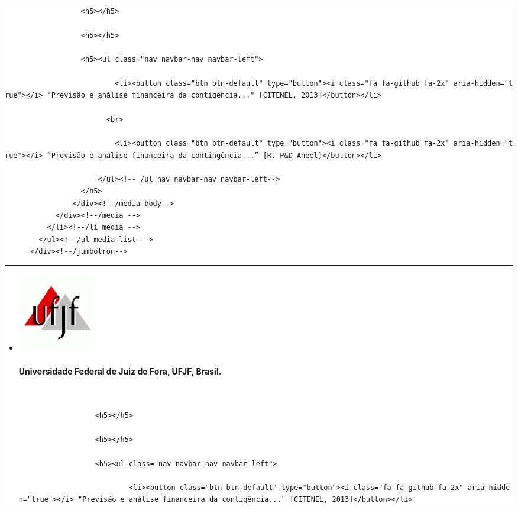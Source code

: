                       <h5></h5> 
                      
                      <h5></h5>
                      
                      <h5><ul class="nav navbar-nav navbar-left">
                            
                              <li><button class="btn btn-default" type="button"><i class="fa fa-github fa-2x" aria-hidden="true"></i> "Previsão e análise financeira da contigência..." [CITENEL, 2013]</button></li>
                            
                            <br>
                            
                              <li><button class="btn btn-default" type="button"><i class="fa fa-github fa-2x" aria-hidden="true"></i> “Previsão e análise financeira da contingência...” [R. P&D Aneel]</button></li>
                            
                          </ul><!-- /ul nav navbar-nav navbar-left-->
                      </h5>
                    </div><!--/media body-->
                </div><!--/media -->
              </li><!--/li media -->
            </ul><!--/ul media-list -->
          </div><!--/jumbotron-->
          
<hr>

<div class="jumbotron">
            <ul class="media-list">
              <li class="media">
                <div class="media">
                  <div class="media-left">
                    <a href="#">
                      <img src="/images/UFJF.png" width="130px" class="media-object" alt="Light S.A.">
                    </a>
                  </div><!-- /.media-left-->
                  <div class="media-body">
                    <h4 class = "media-heading">Universidade Federal de Juiz de Fora, UFJF, Brasil.</h4>
                    <strong></strong>
                    <br>
                      
                      <h5></h5> 
                      
                      <h5></h5>
                      
                      <h5><ul class="nav navbar-nav navbar-left">
                            
                              <li><button class="btn btn-default" type="button"><i class="fa fa-github fa-2x" aria-hidden="true"></i> "Previsão e análise financeira da contigência..." [CITENEL, 2013]</button></li>
                            